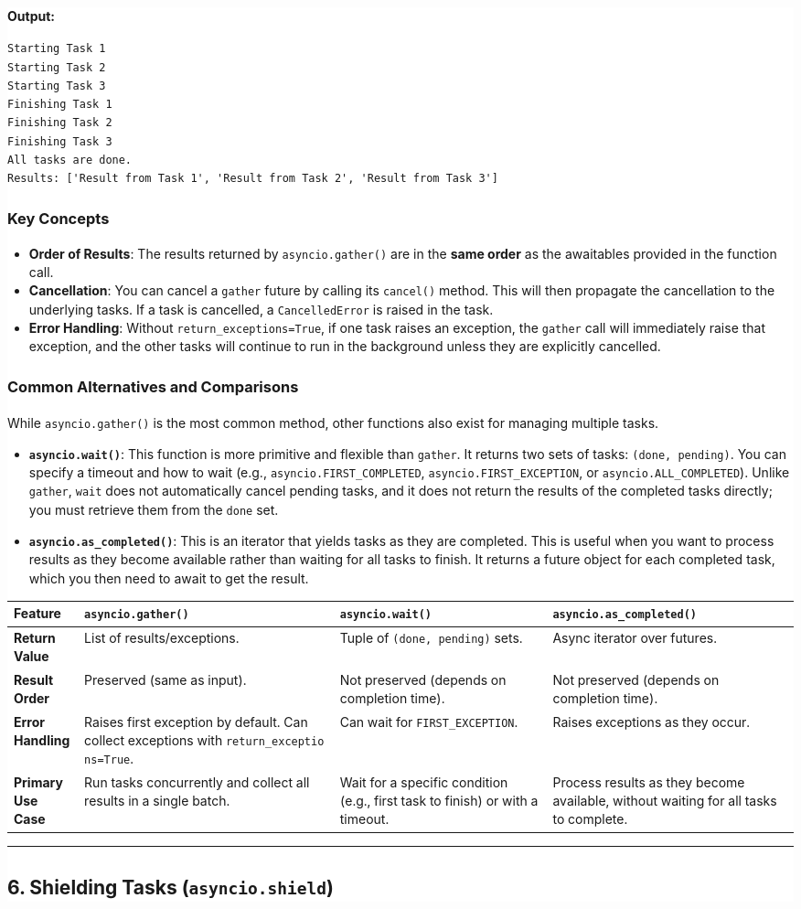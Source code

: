 **Output:**

```
Starting Task 1
Starting Task 2
Starting Task 3
Finishing Task 1
Finishing Task 2
Finishing Task 3
All tasks are done.
Results: ['Result from Task 1', 'Result from Task 2', 'Result from Task 3']
```

### Key Concepts

  * **Order of Results**: The results returned by `asyncio.gather()` are in the **same order** as the awaitables provided in the function call.
  * **Cancellation**: You can cancel a `gather` future by calling its `cancel()` method. This will then propagate the cancellation to the underlying tasks. If a task is cancelled, a `CancelledError` is raised in the task.
  * **Error Handling**: Without `return_exceptions=True`, if one task raises an exception, the `gather` call will immediately raise that exception, and the other tasks will continue to run in the background unless they are explicitly cancelled.

### Common Alternatives and Comparisons

While `asyncio.gather()` is the most common method, other functions also exist for managing multiple tasks.

  * **`asyncio.wait()`**: This function is more primitive and flexible than `gather`. It returns two sets of tasks: `(done, pending)`. You can specify a timeout and how to wait (e.g., `asyncio.FIRST_COMPLETED`, `asyncio.FIRST_EXCEPTION`, or `asyncio.ALL_COMPLETED`). Unlike `gather`, `wait` does not automatically cancel pending tasks, and it does not return the results of the completed tasks directly; you must retrieve them from the `done` set.

  * **`asyncio.as_completed()`**: This is an iterator that yields tasks as they are completed. This is useful when you want to process results as they become available rather than waiting for all tasks to finish. It returns a future object for each completed task, which you then need to await to get the result.

| Feature | `asyncio.gather()` | `asyncio.wait()` | `asyncio.as_completed()` |
| :--- | :--- | :--- | :--- |
| **Return Value** | List of results/exceptions. | Tuple of `(done, pending)` sets. | Async iterator over futures. |
| **Result Order** | Preserved (same as input). | Not preserved (depends on completion time). | Not preserved (depends on completion time). |
| **Error Handling** | Raises first exception by default. Can collect exceptions with `return_exceptions=True`. | Can wait for `FIRST_EXCEPTION`. | Raises exceptions as they occur. |
| **Primary Use Case** | Run tasks concurrently and collect all results in a single batch. | Wait for a specific condition (e.g., first task to finish) or with a timeout. | Process results as they become available, without waiting for all tasks to complete. |

-----


## 6. **Shielding Tasks (`asyncio.shield`)**
